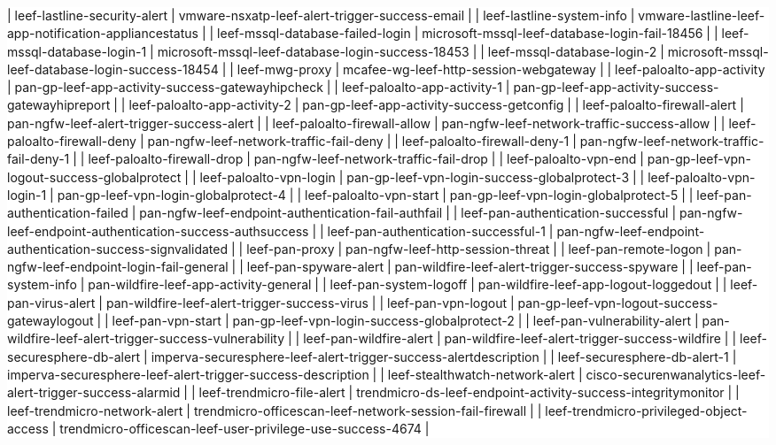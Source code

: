 | leef-lastline-security-alert                      | vmware-nsxatp-leef-alert-trigger-success-email                                         |
| leef-lastline-system-info                         | vmware-lastline-leef-app-notification-appliancestatus                                  |
| leef-mssql-database-failed-login                  | microsoft-mssql-leef-database-login-fail-18456                                         |
| leef-mssql-database-login-1                       | microsoft-mssql-leef-database-login-success-18453                                      |
| leef-mssql-database-login-2                       | microsoft-mssql-leef-database-login-success-18454                                      |
| leef-mwg-proxy                                    | mcafee-wg-leef-http-session-webgateway                                                 |
| leef-paloalto-app-activity                        | pan-gp-leef-app-activity-success-gatewayhipcheck                                       |
| leef-paloalto-app-activity-1                      | pan-gp-leef-app-activity-success-gatewayhipreport                                      |
| leef-paloalto-app-activity-2                      | pan-gp-leef-app-activity-success-getconfig                                             |
| leef-paloalto-firewall-alert                      | pan-ngfw-leef-alert-trigger-success-alert                                              |
| leef-paloalto-firewall-allow                      | pan-ngfw-leef-network-traffic-success-allow                                            |
| leef-paloalto-firewall-deny                       | pan-ngfw-leef-network-traffic-fail-deny                                                |
| leef-paloalto-firewall-deny-1                     | pan-ngfw-leef-network-traffic-fail-deny-1                                              |
| leef-paloalto-firewall-drop                       | pan-ngfw-leef-network-traffic-fail-drop                                                |
| leef-paloalto-vpn-end                             | pan-gp-leef-vpn-logout-success-globalprotect                                           |
| leef-paloalto-vpn-login                           | pan-gp-leef-vpn-login-success-globalprotect-3                                          |
| leef-paloalto-vpn-login-1                         | pan-gp-leef-vpn-login-globalprotect-4                                                  |
| leef-paloalto-vpn-start                           | pan-gp-leef-vpn-login-globalprotect-5                                                  |
| leef-pan-authentication-failed                    | pan-ngfw-leef-endpoint-authentication-fail-authfail                                    |
| leef-pan-authentication-successful                | pan-ngfw-leef-endpoint-authentication-success-authsuccess                              |
| leef-pan-authentication-successful-1              | pan-ngfw-leef-endpoint-authentication-success-signvalidated                            |
| leef-pan-proxy                                    | pan-ngfw-leef-http-session-threat                                                      |
| leef-pan-remote-logon                             | pan-ngfw-leef-endpoint-login-fail-general                                              |
| leef-pan-spyware-alert                            | pan-wildfire-leef-alert-trigger-success-spyware                                        |
| leef-pan-system-info                              | pan-wildfire-leef-app-activity-general                                                 |
| leef-pan-system-logoff                            | pan-wildfire-leef-app-logout-loggedout                                                 |
| leef-pan-virus-alert                              | pan-wildfire-leef-alert-trigger-success-virus                                          |
| leef-pan-vpn-logout                               | pan-gp-leef-vpn-logout-success-gatewaylogout                                           |
| leef-pan-vpn-start                                | pan-gp-leef-vpn-login-success-globalprotect-2                                          |
| leef-pan-vulnerability-alert                      | pan-wildfire-leef-alert-trigger-success-vulnerability                                  |
| leef-pan-wildfire-alert                           | pan-wildfire-leef-alert-trigger-success-wildfire                                       |
| leef-securesphere-db-alert                        | imperva-securesphere-leef-alert-trigger-success-alertdescription                       |
| leef-securesphere-db-alert-1                      | imperva-securesphere-leef-alert-trigger-success-description                            |
| leef-stealthwatch-network-alert                   | cisco-securenwanalytics-leef-alert-trigger-success-alarmid                             |
| leef-trendmicro-file-alert                        | trendmicro-ds-leef-endpoint-activity-success-integritymonitor                          |
| leef-trendmicro-network-alert                     | trendmicro-officescan-leef-network-session-fail-firewall                               |
| leef-trendmicro-privileged-object-access          | trendmicro-officescan-leef-user-privilege-use-success-4674                             |